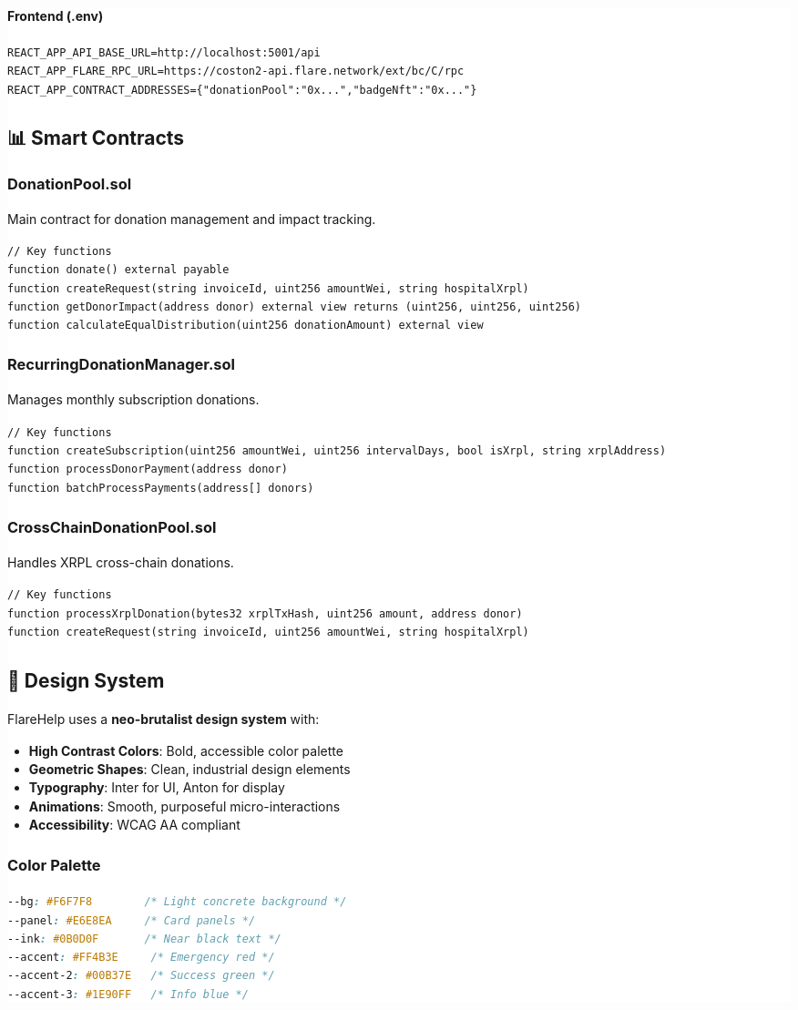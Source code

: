 #### Frontend (.env)
```env
REACT_APP_API_BASE_URL=http://localhost:5001/api
REACT_APP_FLARE_RPC_URL=https://coston2-api.flare.network/ext/bc/C/rpc
REACT_APP_CONTRACT_ADDRESSES={"donationPool":"0x...","badgeNft":"0x..."}
```

## 📊 Smart Contracts

### DonationPool.sol
Main contract for donation management and impact tracking.

```solidity
// Key functions
function donate() external payable
function createRequest(string invoiceId, uint256 amountWei, string hospitalXrpl)
function getDonorImpact(address donor) external view returns (uint256, uint256, uint256)
function calculateEqualDistribution(uint256 donationAmount) external view
```

### RecurringDonationManager.sol
Manages monthly subscription donations.

```solidity
// Key functions
function createSubscription(uint256 amountWei, uint256 intervalDays, bool isXrpl, string xrplAddress)
function processDonorPayment(address donor)
function batchProcessPayments(address[] donors)
```

### CrossChainDonationPool.sol
Handles XRPL cross-chain donations.

```solidity
// Key functions
function processXrplDonation(bytes32 xrplTxHash, uint256 amount, address donor)
function createRequest(string invoiceId, uint256 amountWei, string hospitalXrpl)
```

## 🎨 Design System

FlareHelp uses a **neo-brutalist design system** with:

- **High Contrast Colors**: Bold, accessible color palette
- **Geometric Shapes**: Clean, industrial design elements
- **Typography**: Inter for UI, Anton for display
- **Animations**: Smooth, purposeful micro-interactions
- **Accessibility**: WCAG AA compliant

### Color Palette
```css
--bg: #F6F7F8        /* Light concrete background */
--panel: #E6E8EA     /* Card panels */
--ink: #0B0D0F       /* Near black text */
--accent: #FF4B3E     /* Emergency red */
--accent-2: #00B37E   /* Success green */
--accent-3: #1E90FF   /* Info blue */
```
